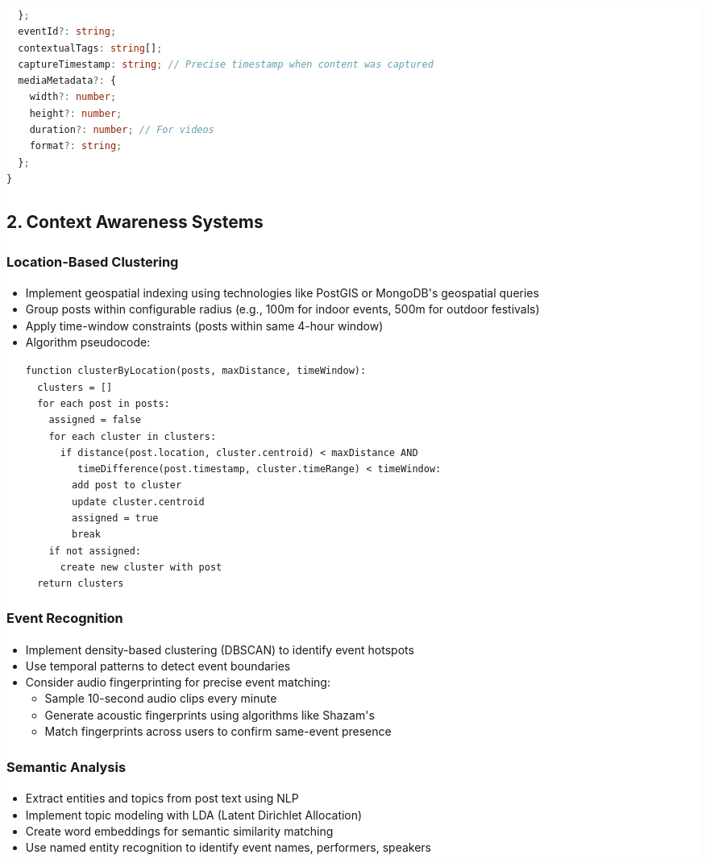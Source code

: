 ```typescript
  };
  eventId?: string;
  contextualTags: string[];
  captureTimestamp: string; // Precise timestamp when content was captured
  mediaMetadata?: {
    width?: number;
    height?: number;
    duration?: number; // For videos
    format?: string;
  };
}
```

## 2. Context Awareness Systems

### Location-Based Clustering
- Implement geospatial indexing using technologies like PostGIS or MongoDB's geospatial queries
- Group posts within configurable radius (e.g., 100m for indoor events, 500m for outdoor festivals)
- Apply time-window constraints (posts within same 4-hour window)
- Algorithm pseudocode:
  ```
  function clusterByLocation(posts, maxDistance, timeWindow):
    clusters = []
    for each post in posts:
      assigned = false
      for each cluster in clusters:
        if distance(post.location, cluster.centroid) < maxDistance AND
           timeDifference(post.timestamp, cluster.timeRange) < timeWindow:
          add post to cluster
          update cluster.centroid
          assigned = true
          break
      if not assigned:
        create new cluster with post
    return clusters
  ```

### Event Recognition
- Implement density-based clustering (DBSCAN) to identify event hotspots
- Use temporal patterns to detect event boundaries
- Consider audio fingerprinting for precise event matching:
  - Sample 10-second audio clips every minute
  - Generate acoustic fingerprints using algorithms like Shazam's
  - Match fingerprints across users to confirm same-event presence

### Semantic Analysis
- Extract entities and topics from post text using NLP
- Implement topic modeling with LDA (Latent Dirichlet Allocation)
- Create word embeddings for semantic similarity matching
- Use named entity recognition to identify event names, performers, speakers
